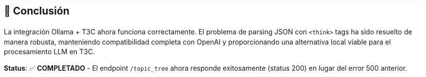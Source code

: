 ## 📝 Conclusión

La integración Ollama + T3C ahora funciona correctamente. El problema de parsing JSON con `<think>` tags ha sido resuelto de manera robusta, manteniendo compatibilidad completa con OpenAI y proporcionando una alternativa local viable para el procesamiento LLM en T3C.

**Status**: ✅ **COMPLETADO** - El endpoint `/topic_tree` ahora responde exitosamente (status 200) en lugar del error 500 anterior.